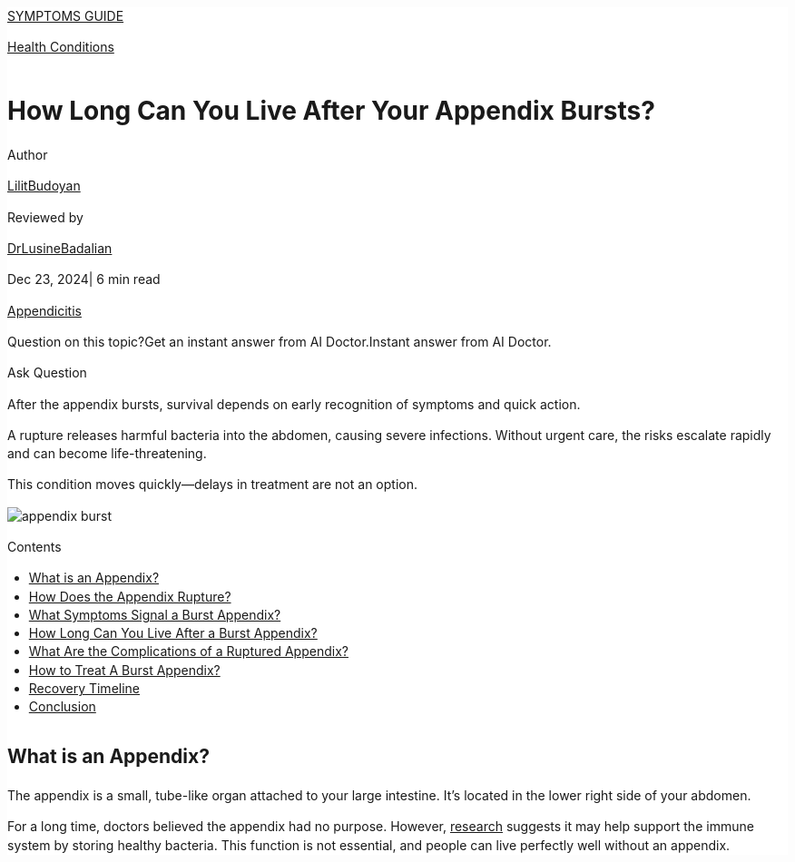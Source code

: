 [SYMPTOMS GUIDE](https://docus.ai/symptoms-guide)

[Health Conditions](https://docus.ai/symptoms-guide/category/health-conditions)

# How Long Can You Live After Your Appendix Bursts?

Author

[LilitBudoyan](https://docus.ai/author/lilit-budoyan)

Reviewed by

[DrLusineBadalian](https://docus.ai/author/dr-lusine-badalian)

Dec 23, 2024\| 6 min read

[Appendicitis](https://docus.ai/tags/appendicitis)

Question on this topic?Get an instant answer from AI Doctor.Instant answer from AI Doctor.

Ask Question

After the appendix bursts, survival depends on early recognition of symptoms and quick action.

A rupture releases harmful bacteria into the abdomen, causing severe infections. Without urgent care, the risks escalate rapidly and can become life-threatening.

This condition moves quickly—delays in treatment are not an option.

![appendix burst](https://docus.ai/_next/image?url=https%3A%2F%2Fdocus-live-cms-storage-us.s3.amazonaws.com%2Fproduct_guide%2Fimages%2Fsections%2Fae967a5cd54461388a2e0d60965038d6.png&w=3840&q=100)

Contents

- [What is an Appendix?](https://docus.ai/symptoms-guide/how-long-to-live-appendix-burst#what-is-an-appendix)
- [How Does the Appendix Rupture?](https://docus.ai/symptoms-guide/how-long-to-live-appendix-burst#how-does-the-appendix-rupture)
- [What Symptoms Signal a Burst Appendix?](https://docus.ai/symptoms-guide/how-long-to-live-appendix-burst#what-symptoms-signal-a-burst-appendix)
- [How Long Can You Live After a Burst Appendix?](https://docus.ai/symptoms-guide/how-long-to-live-appendix-burst#how-long-can-you-live-after-a-burst-appendix)
- [What Are the Complications of a Ruptured Appendix?](https://docus.ai/symptoms-guide/how-long-to-live-appendix-burst#what-are-the-complications-of-a-ruptured-appendix)
- [How to Treat A Burst Appendix?](https://docus.ai/symptoms-guide/how-long-to-live-appendix-burst#how-to-treat-a-burst-appendix)
- [Recovery Timeline](https://docus.ai/symptoms-guide/how-long-to-live-appendix-burst#recovery-timeline)
- [Conclusion](https://docus.ai/symptoms-guide/how-long-to-live-appendix-burst#conclusion)

## What is an Appendix?

The appendix is a small, tube-like organ attached to your large intestine. It’s located in the lower right side of your abdomen.

For a long time, doctors believed the appendix had no purpose. However, [research](https://www.sciencedaily.com/releases/2007/10/071008102334.htm?utm_source) suggests it may help support the immune system by storing healthy bacteria. This function is not essential, and people can live perfectly well without an appendix.
